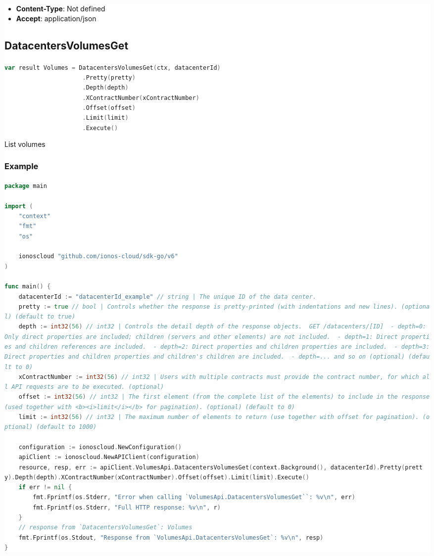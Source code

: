 - **Content-Type**: Not defined
- **Accept**: application/json



## DatacentersVolumesGet

```go
var result Volumes = DatacentersVolumesGet(ctx, datacenterId)
                      .Pretty(pretty)
                      .Depth(depth)
                      .XContractNumber(xContractNumber)
                      .Offset(offset)
                      .Limit(limit)
                      .Execute()
```

List volumes



### Example

```go
package main

import (
    "context"
    "fmt"
    "os"

    ionoscloud "github.com/ionos-cloud/sdk-go/v6"
)

func main() {
    datacenterId := "datacenterId_example" // string | The unique ID of the data center.
    pretty := true // bool | Controls whether the response is pretty-printed (with indentations and new lines). (optional) (default to true)
    depth := int32(56) // int32 | Controls the detail depth of the response objects.  GET /datacenters/[ID]  - depth=0: Only direct properties are included; children (servers and other elements) are not included.  - depth=1: Direct properties and children references are included.  - depth=2: Direct properties and children properties are included.  - depth=3: Direct properties and children properties and children's children are included.  - depth=... and so on (optional) (default to 0)
    xContractNumber := int32(56) // int32 | Users with multiple contracts must provide the contract number, for which all API requests are to be executed. (optional)
    offset := int32(56) // int32 | The first element (from the complete list of the elements) to include in the response (used together with <b><i>limit</i></b> for pagination). (optional) (default to 0)
    limit := int32(56) // int32 | The maximum number of elements to return (use together with offset for pagination). (optional) (default to 1000)

    configuration := ionoscloud.NewConfiguration()
    apiClient := ionoscloud.NewAPIClient(configuration)
    resource, resp, err := apiClient.VolumesApi.DatacentersVolumesGet(context.Background(), datacenterId).Pretty(pretty).Depth(depth).XContractNumber(xContractNumber).Offset(offset).Limit(limit).Execute()
    if err != nil {
        fmt.Fprintf(os.Stderr, "Error when calling `VolumesApi.DatacentersVolumesGet``: %v\n", err)
        fmt.Fprintf(os.Stderr, "Full HTTP response: %v\n", r)
    }
    // response from `DatacentersVolumesGet`: Volumes
    fmt.Fprintf(os.Stdout, "Response from `VolumesApi.DatacentersVolumesGet`: %v\n", resp)
}
```

